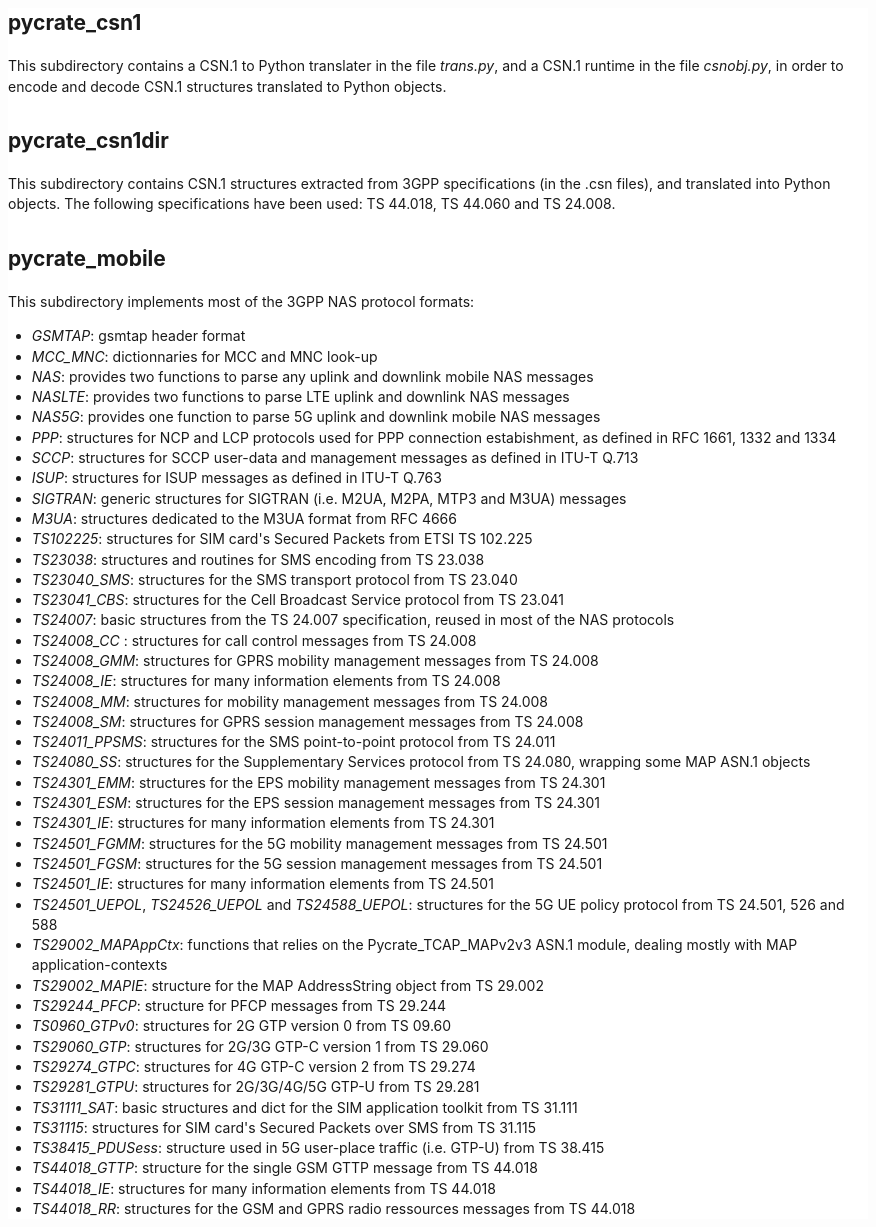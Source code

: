 pycrate_csn1
------------

This subdirectory contains a CSN.1 to Python translater in the file *trans.py*,
and a CSN.1 runtime in the file *csnobj.py*, in order to encode and decode CSN.1 
structures translated to Python objects.


pycrate_csn1dir
---------------

This subdirectory contains CSN.1 structures extracted from 3GPP specifications
(in the .csn files), and translated into Python objects. The following specifications
have been used: TS 44.018, TS 44.060 and TS 24.008.


pycrate_mobile
--------------

This subdirectory implements most of the 3GPP NAS protocol formats:
* *GSMTAP*: gsmtap header format
* *MCC_MNC*: dictionnaries for MCC and MNC look-up
* *NAS*: provides two functions to parse any uplink and downlink mobile NAS messages
* *NASLTE*: provides two functions to parse LTE uplink and downlink NAS messages
* *NAS5G*: provides one function to parse 5G uplink and downlink mobile NAS messages
* *PPP*: structures for NCP and LCP protocols used for PPP connection estabishment, 
   as defined in RFC 1661, 1332 and 1334
* *SCCP*: structures for SCCP user-data and management messages as defined in ITU-T Q.713
* *ISUP*: structures for ISUP messages as defined in ITU-T Q.763
* *SIGTRAN*: generic structures for SIGTRAN (i.e. M2UA, M2PA, MTP3 and M3UA) messages
* *M3UA*: structures dedicated to the M3UA format from RFC 4666
* *TS102225*: structures for SIM card's Secured Packets from ETSI TS 102.225
* *TS23038*: structures and routines for SMS encoding from TS 23.038
* *TS23040_SMS*: structures for the SMS transport protocol from TS 23.040
* *TS23041_CBS*: structures for the Cell Broadcast Service protocol from TS 23.041
* *TS24007*: basic structures from the TS 24.007 specification, reused in most of the NAS protocols
* *TS24008_CC* : structures for call control messages from TS 24.008
* *TS24008_GMM*: structures for GPRS mobility management messages from TS 24.008
* *TS24008_IE*: structures for many information elements from TS 24.008
* *TS24008_MM*: structures for mobility management messages from TS 24.008
* *TS24008_SM*: structures for GPRS session management messages from TS 24.008
* *TS24011_PPSMS*: structures for the SMS point-to-point protocol from TS 24.011
* *TS24080_SS*: structures for the Supplementary Services protocol from TS 24.080, 
   wrapping some MAP ASN.1 objects
* *TS24301_EMM*: structures for the EPS mobility management messages from TS 24.301
* *TS24301_ESM*: structures for the EPS session management messages from TS 24.301
* *TS24301_IE*: structures for many information elements from TS 24.301
* *TS24501_FGMM*: structures for the 5G mobility management messages from TS 24.501
* *TS24501_FGSM*: structures for the 5G session management messages from TS 24.501
* *TS24501_IE*: structures for many information elements from TS 24.501
* *TS24501_UEPOL*, *TS24526_UEPOL* and *TS24588_UEPOL*: structures for the 5G UE policy protocol 
   from TS 24.501, 526 and 588
* *TS29002_MAPAppCtx*: functions that relies on the Pycrate_TCAP_MAPv2v3 ASN.1 module, 
   dealing mostly with MAP application-contexts
* *TS29002_MAPIE*: structure for the MAP AddressString object from TS 29.002
* *TS29244_PFCP*: structure for PFCP messages from TS 29.244
* *TS0960_GTPv0*: structures for 2G GTP version 0 from TS 09.60
* *TS29060_GTP*: structures for 2G/3G GTP-C version 1 from TS 29.060
* *TS29274_GTPC*: structures for 4G GTP-C version 2 from TS 29.274
* *TS29281_GTPU*: structures for 2G/3G/4G/5G GTP-U from TS 29.281
* *TS31111_SAT*: basic structures and dict for the SIM application toolkit from TS 31.111
* *TS31115*: structures for SIM card's Secured Packets over SMS from TS 31.115
* *TS38415_PDUSess*: structure used in 5G user-place traffic (i.e. GTP-U) from TS 38.415
* *TS44018_GTTP*: structure for the single GSM GTTP message from TS 44.018
* *TS44018_IE*: structures for many information elements from TS 44.018
* *TS44018_RR*: structures for the GSM and GPRS radio ressources messages from TS 44.018